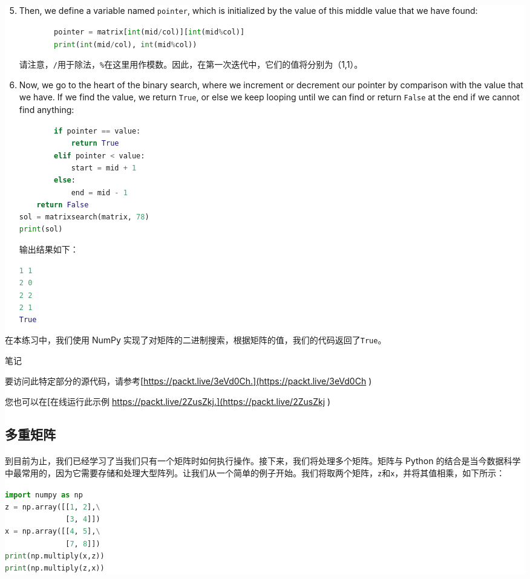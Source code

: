 5.  Then, we define a variable named `pointer`, which is initialized by the value of this middle value that we have found:

    ```py
            pointer = matrix[int(mid/col)][int(mid%col)]
            print(int(mid/col), int(mid%col))
    ```

    请注意，`/`用于除法，`%`在这里用作模数。因此，在第一次迭代中，它们的值将分别为（1,1）。

6.  Now, we go to the heart of the binary search, where we increment or decrement our pointer by comparison with the value that we have. If we find the value, we return `True`, or else we keep looping until we can find or return `False` at the end if we cannot find anything:

    ```py
            if pointer == value:
                return True
            elif pointer < value:
                start = mid + 1
            else:
                end = mid - 1
        return False
    sol = matrixsearch(matrix, 78)
    print(sol)
    ```

    输出结果如下：

    ```py
    1 1
    2 0
    2 2
    2 1
    True
    ```

在本练习中，我们使用 NumPy 实现了对矩阵的二进制搜索，根据矩阵的值，我们的代码返回了`True`。

笔记

要访问此特定部分的源代码，请参考[https://packt.live/3eVd0Ch.](https://packt.live/3eVd0Ch )

您也可以在[在线运行此示例 https://packt.live/2ZusZkj.](https://packt.live/2ZusZkj )

## 多重矩阵

到目前为止，我们已经学习了当我们只有一个矩阵时如何执行操作。接下来，我们将处理多个矩阵。矩阵与 Python 的结合是当今数据科学中最常用的，因为它需要存储和处理大型阵列。让我们从一个简单的例子开始。我们将取两个矩阵，`z`和`x`，并将其值相乘，如下所示：

```py
import numpy as np
z = np.array([[1, 2],\
              [3, 4]])
x = np.array([[4, 5],\
              [7, 8]])
print(np.multiply(x,z))
print(np.multiply(z,x))
```
